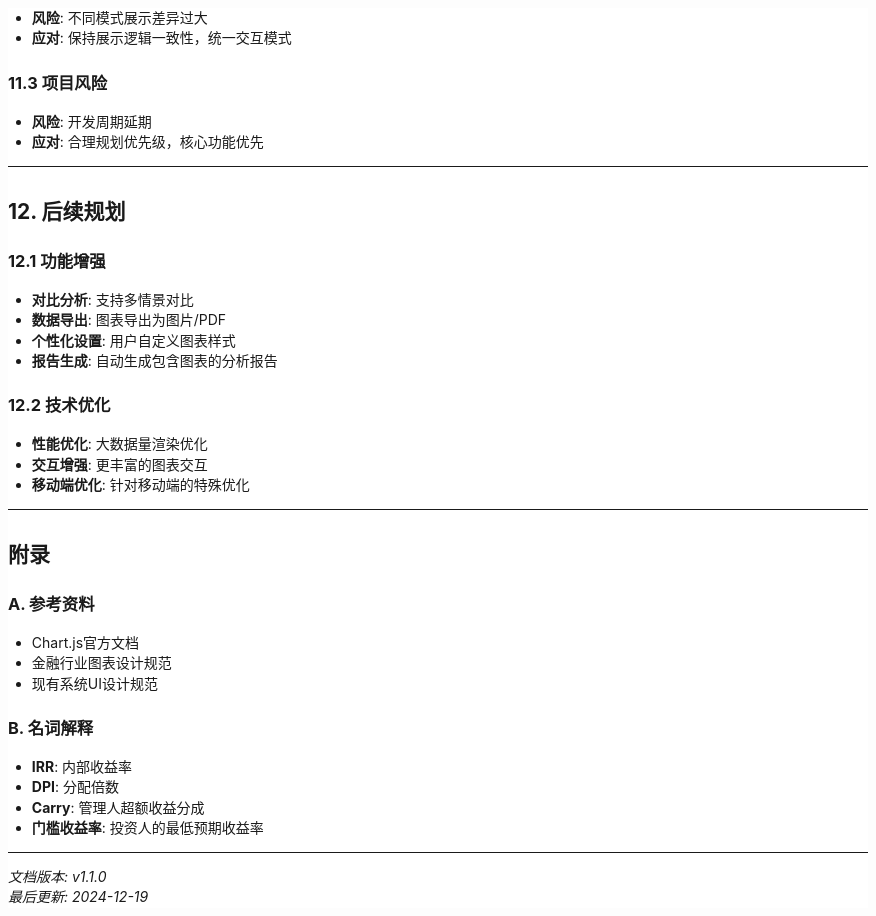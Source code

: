- **风险**: 不同模式展示差异过大
- **应对**: 保持展示逻辑一致性，统一交互模式

### 11.3 项目风险
- **风险**: 开发周期延期
- **应对**: 合理规划优先级，核心功能优先

---

## 12. 后续规划

### 12.1 功能增强
- **对比分析**: 支持多情景对比
- **数据导出**: 图表导出为图片/PDF
- **个性化设置**: 用户自定义图表样式
- **报告生成**: 自动生成包含图表的分析报告

### 12.2 技术优化
- **性能优化**: 大数据量渲染优化
- **交互增强**: 更丰富的图表交互
- **移动端优化**: 针对移动端的特殊优化

---

## 附录

### A. 参考资料
- Chart.js官方文档
- 金融行业图表设计规范
- 现有系统UI设计规范

### B. 名词解释
- **IRR**: 内部收益率
- **DPI**: 分配倍数
- **Carry**: 管理人超额收益分成
- **门槛收益率**: 投资人的最低预期收益率

---

*文档版本: v1.1.0*  
*最后更新: 2024-12-19* 